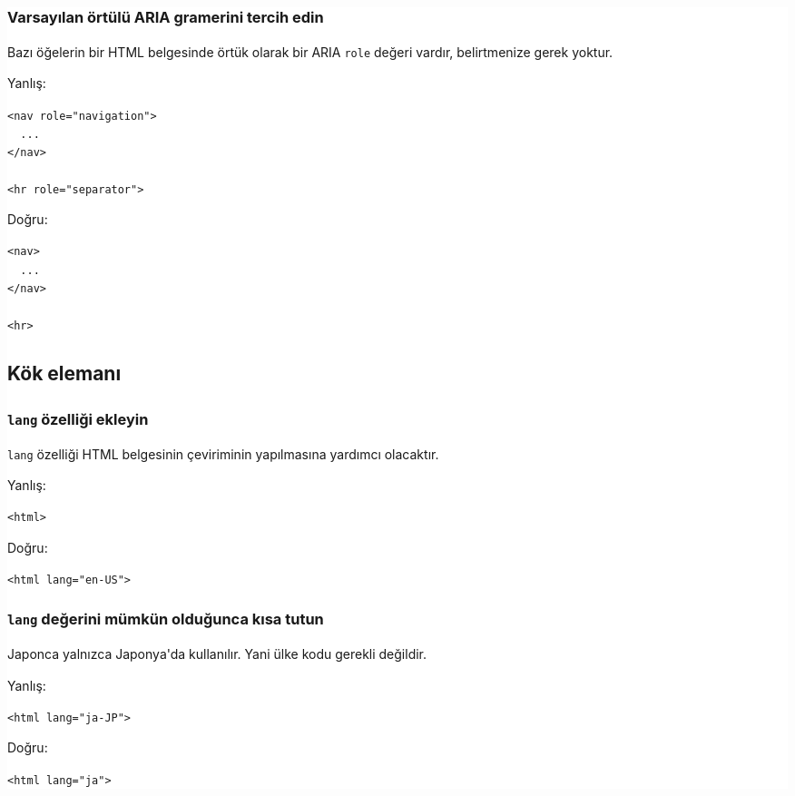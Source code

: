 ### Varsayılan örtülü ARIA gramerini tercih edin

Bazı öğelerin bir HTML belgesinde örtük olarak bir ARIA `role` değeri vardır, belirtmenize gerek yoktur.

Yanlış:

```
<nav role="navigation">
  ...
</nav>

<hr role="separator">
```

Doğru:

```
<nav>
  ...
</nav>

<hr>
```

## Kök elemanı

### `lang` özelliği ekleyin

`lang` özelliği HTML belgesinin çeviriminin yapılmasına yardımcı olacaktır.

Yanlış:

```
<html>
```

Doğru:

```
<html lang="en-US">
```

### `lang` değerini mümkün olduğunca kısa tutun

Japonca yalnızca Japonya'da kullanılır. Yani ülke kodu gerekli değildir.

Yanlış:

```
<html lang="ja-JP">
```

Doğru:

```
<html lang="ja">
```
